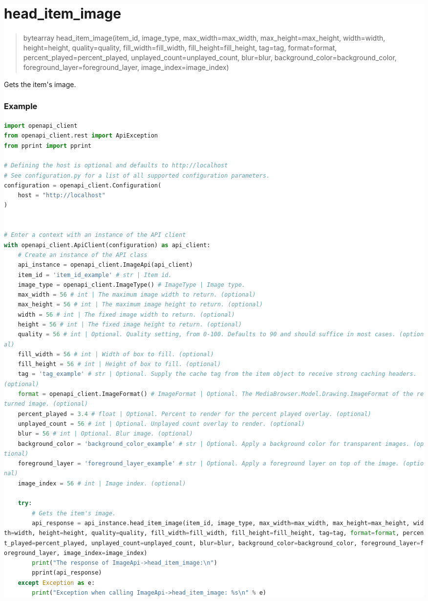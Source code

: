 # **head_item_image**
> bytearray head_item_image(item_id, image_type, max_width=max_width, max_height=max_height, width=width, height=height, quality=quality, fill_width=fill_width, fill_height=fill_height, tag=tag, format=format, percent_played=percent_played, unplayed_count=unplayed_count, blur=blur, background_color=background_color, foreground_layer=foreground_layer, image_index=image_index)

Gets the item's image.

### Example


```python
import openapi_client
from openapi_client.rest import ApiException
from pprint import pprint

# Defining the host is optional and defaults to http://localhost
# See configuration.py for a list of all supported configuration parameters.
configuration = openapi_client.Configuration(
    host = "http://localhost"
)


# Enter a context with an instance of the API client
with openapi_client.ApiClient(configuration) as api_client:
    # Create an instance of the API class
    api_instance = openapi_client.ImageApi(api_client)
    item_id = 'item_id_example' # str | Item id.
    image_type = openapi_client.ImageType() # ImageType | Image type.
    max_width = 56 # int | The maximum image width to return. (optional)
    max_height = 56 # int | The maximum image height to return. (optional)
    width = 56 # int | The fixed image width to return. (optional)
    height = 56 # int | The fixed image height to return. (optional)
    quality = 56 # int | Optional. Quality setting, from 0-100. Defaults to 90 and should suffice in most cases. (optional)
    fill_width = 56 # int | Width of box to fill. (optional)
    fill_height = 56 # int | Height of box to fill. (optional)
    tag = 'tag_example' # str | Optional. Supply the cache tag from the item object to receive strong caching headers. (optional)
    format = openapi_client.ImageFormat() # ImageFormat | Optional. The MediaBrowser.Model.Drawing.ImageFormat of the returned image. (optional)
    percent_played = 3.4 # float | Optional. Percent to render for the percent played overlay. (optional)
    unplayed_count = 56 # int | Optional. Unplayed count overlay to render. (optional)
    blur = 56 # int | Optional. Blur image. (optional)
    background_color = 'background_color_example' # str | Optional. Apply a background color for transparent images. (optional)
    foreground_layer = 'foreground_layer_example' # str | Optional. Apply a foreground layer on top of the image. (optional)
    image_index = 56 # int | Image index. (optional)

    try:
        # Gets the item's image.
        api_response = api_instance.head_item_image(item_id, image_type, max_width=max_width, max_height=max_height, width=width, height=height, quality=quality, fill_width=fill_width, fill_height=fill_height, tag=tag, format=format, percent_played=percent_played, unplayed_count=unplayed_count, blur=blur, background_color=background_color, foreground_layer=foreground_layer, image_index=image_index)
        print("The response of ImageApi->head_item_image:\n")
        pprint(api_response)
    except Exception as e:
        print("Exception when calling ImageApi->head_item_image: %s\n" % e)
```
